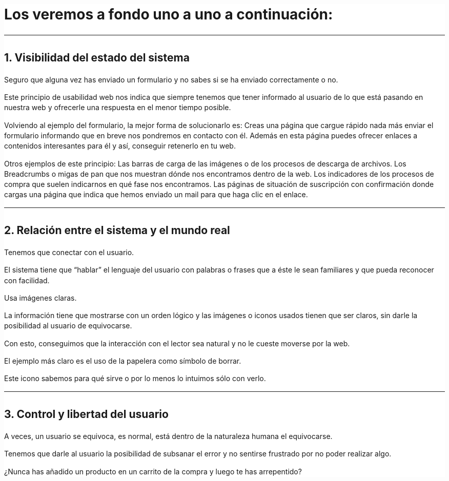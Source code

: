 # Los veremos a fondo uno a uno a continuación:

---

## 1. Visibilidad del estado del sistema

Seguro que alguna vez has enviado un formulario y no sabes si se ha enviado correctamente o no.

Este principio de usabilidad web nos indica que siempre tenemos que tener informado al usuario de lo que está pasando en nuestra web y ofrecerle una respuesta en el menor tiempo posible.

Volviendo al ejemplo del formulario, la mejor forma de solucionarlo es:
Creas una página que cargue rápido nada más enviar el formulario informando que en breve nos pondremos en contacto con él. Además en esta página puedes ofrecer enlaces a contenidos interesantes para él y así, conseguir retenerlo en tu web.

Otros ejemplos de este principio:
Las barras de carga de las imágenes o de los procesos de descarga de archivos.
Los Breadcrumbs o migas de pan que nos muestran dónde nos encontramos dentro de la web.
Los indicadores de los procesos de compra que suelen indicarnos en qué fase nos encontramos.
Las páginas de situación de suscripción con confirmación donde cargas una página que indica que hemos enviado un mail para que haga clic en el enlace.

---

## 2. Relación entre el sistema y el mundo real

Tenemos que conectar con el usuario.

El sistema tiene que “hablar” el lenguaje del usuario con palabras o frases que a éste le sean familiares y que pueda reconocer con facilidad.

Usa imágenes claras.

La información tiene que mostrarse con un orden lógico y las imágenes o iconos usados tienen que ser claros, sin darle la posibilidad al usuario de equivocarse.

Con esto, conseguimos que la interacción con el lector sea natural y no le cueste moverse por la web.

El ejemplo más claro es el uso de la papelera como símbolo de borrar.

Este icono sabemos para qué sirve o por lo menos lo intuimos sólo con verlo.

---

## 3. Control y libertad del usuario

A veces, un usuario se equivoca, es normal, está dentro de la naturaleza humana el equivocarse. 

Tenemos que darle al usuario la posibilidad de subsanar el error y no sentirse frustrado por no poder realizar algo.

¿Nunca has añadido un producto en un carrito de la compra y luego te has arrepentido?
